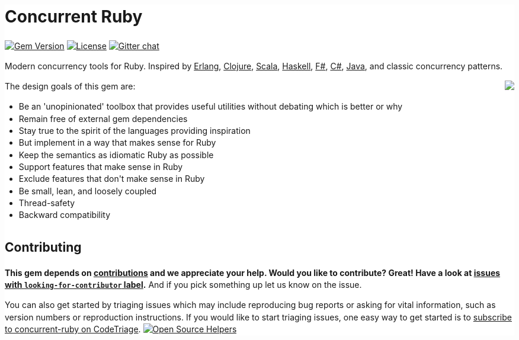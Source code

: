 # Concurrent Ruby

[![Gem Version](https://badge.fury.io/rb/concurrent-ruby.svg)](http://badge.fury.io/rb/concurrent-ruby)
[![License](https://img.shields.io/badge/license-MIT-green.svg)](http://opensource.org/licenses/MIT)
[![Gitter chat](<https://img.shields.io/badge/IRC%20(gitter)-devs%20%26%20users-brightgreen.svg>)](https://gitter.im/ruby-concurrency/concurrent-ruby)

Modern concurrency tools for Ruby. Inspired by
[Erlang](http://www.erlang.org/doc/reference_manual/processes.html),
[Clojure](http://clojure.org/concurrent_programming), [Scala](http://akka.io/),
[Haskell](http://www.haskell.org/haskellwiki/Applications_and_libraries/Concurrency_and_parallelism#Concurrent_Haskell),
[F#](http://blogs.msdn.com/b/dsyme/archive/2010/02/15/async-and-parallel-design-patterns-in-f-part-3-agents.aspx),
[C#](http://msdn.microsoft.com/en-us/library/vstudio/hh191443.aspx),
[Java](http://docs.oracle.com/javase/7/docs/api/java/util/concurrent/package-summary.html),
and classic concurrency patterns.

<img src="https://raw.githubusercontent.com/ruby-concurrency/concurrent-ruby/master/docs-source/logo/concurrent-ruby-logo-300x300.png" align="right" style="margin-left: 20px;" />

The design goals of this gem are:

- Be an 'unopinionated' toolbox that provides useful utilities without debating
  which is better or why
- Remain free of external gem dependencies
- Stay true to the spirit of the languages providing inspiration
- But implement in a way that makes sense for Ruby
- Keep the semantics as idiomatic Ruby as possible
- Support features that make sense in Ruby
- Exclude features that don't make sense in Ruby
- Be small, lean, and loosely coupled
- Thread-safety
- Backward compatibility

## Contributing

**This gem depends on
[contributions](https://github.com/ruby-concurrency/concurrent-ruby/graphs/contributors)
and we appreciate your help. Would you like to contribute? Great! Have a look at
[issues with `looking-for-contributor` label](https://github.com/ruby-concurrency/concurrent-ruby/issues?q=is%3Aissue+is%3Aopen+label%3Alooking-for-contributor).**
And if you pick something up let us know on the issue.

You can also get started by triaging issues which may include reproducing bug
reports or asking for vital information, such as version numbers or reproduction
instructions. If you would like to start triaging issues, one easy way to get
started is to
[subscribe to concurrent-ruby on CodeTriage](https://www.codetriage.com/ruby-concurrency/concurrent-ruby).
[![Open Source Helpers](https://www.codetriage.com/ruby-concurrency/concurrent-ruby/badges/users.svg)](https://www.codetriage.com/ruby-concurrency/concurrent-ruby)
